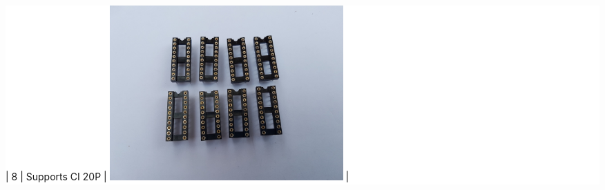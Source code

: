 | 8      | Supports CI 20P                              | <img src="Pictures/025-support20.jpg" alt="Supports CI 20 positions" style="zoom: 33%;" /> |